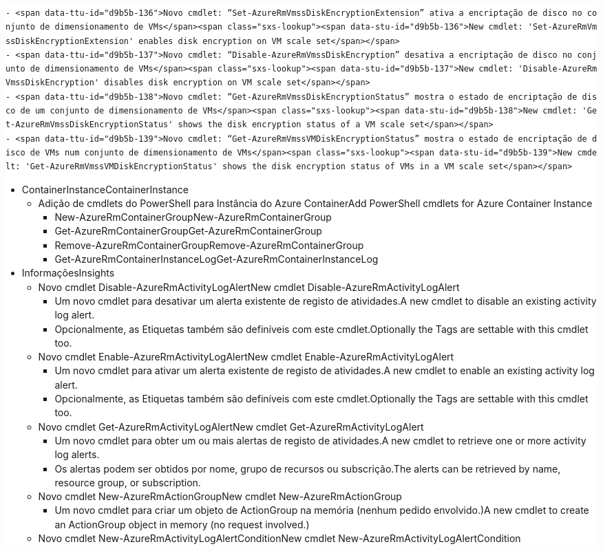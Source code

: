     - <span data-ttu-id="d9b5b-136">Novo cmdlet: “Set-AzureRmVmssDiskEncryptionExtension” ativa a encriptação de disco no conjunto de dimensionamento de VMs</span><span class="sxs-lookup"><span data-stu-id="d9b5b-136">New cmdlet: 'Set-AzureRmVmssDiskEncryptionExtension' enables disk encryption on VM scale set</span></span>
    - <span data-ttu-id="d9b5b-137">Novo cmdlet: “Disable-AzureRmVmssDiskEncryption” desativa a encriptação de disco no conjunto de dimensionamento de VMs</span><span class="sxs-lookup"><span data-stu-id="d9b5b-137">New cmdlet: 'Disable-AzureRmVmssDiskEncryption' disables disk encryption on VM scale set</span></span>
    - <span data-ttu-id="d9b5b-138">Novo cmdlet: “Get-AzureRmVmssDiskEncryptionStatus” mostra o estado de encriptação de disco de um conjunto de dimensionamento de VMs</span><span class="sxs-lookup"><span data-stu-id="d9b5b-138">New cmdlet: 'Get-AzureRmVmssDiskEncryptionStatus' shows the disk encryption status of a VM scale set</span></span>
    - <span data-ttu-id="d9b5b-139">Novo cmdlet: “Get-AzureRmVmssVMDiskEncryptionStatus” mostra o estado de encriptação de disco de VMs num conjunto de dimensionamento de VMs</span><span class="sxs-lookup"><span data-stu-id="d9b5b-139">New cmdelt: 'Get-AzureRmVmssVMDiskEncryptionStatus' shows the disk encryption status of VMs in a VM scale set</span></span>
* <span data-ttu-id="d9b5b-140">ContainerInstance</span><span class="sxs-lookup"><span data-stu-id="d9b5b-140">ContainerInstance</span></span>
  * <span data-ttu-id="d9b5b-141">Adição de cmdlets do PowerShell para Instância do Azure Container</span><span class="sxs-lookup"><span data-stu-id="d9b5b-141">Add PowerShell cmdlets for Azure Container Instance</span></span>
    - <span data-ttu-id="d9b5b-142">New-AzureRmContainerGroup</span><span class="sxs-lookup"><span data-stu-id="d9b5b-142">New-AzureRmContainerGroup</span></span>
    - <span data-ttu-id="d9b5b-143">Get-AzureRmContainerGroup</span><span class="sxs-lookup"><span data-stu-id="d9b5b-143">Get-AzureRmContainerGroup</span></span>
    - <span data-ttu-id="d9b5b-144">Remove-AzureRmContainerGroup</span><span class="sxs-lookup"><span data-stu-id="d9b5b-144">Remove-AzureRmContainerGroup</span></span>
    - <span data-ttu-id="d9b5b-145">Get-AzureRmContainerInstanceLog</span><span class="sxs-lookup"><span data-stu-id="d9b5b-145">Get-AzureRmContainerInstanceLog</span></span>
* <span data-ttu-id="d9b5b-146">Informações</span><span class="sxs-lookup"><span data-stu-id="d9b5b-146">Insights</span></span>
  * <span data-ttu-id="d9b5b-147">Novo cmdlet Disable-AzureRmActivityLogAlert</span><span class="sxs-lookup"><span data-stu-id="d9b5b-147">New cmdlet Disable-AzureRmActivityLogAlert</span></span>
    - <span data-ttu-id="d9b5b-148">Um novo cmdlet para desativar um alerta existente de registo de atividades.</span><span class="sxs-lookup"><span data-stu-id="d9b5b-148">A new cmdlet to disable an existing activity log alert.</span></span>
    - <span data-ttu-id="d9b5b-149">Opcionalmente, as Etiquetas também são definíveis com este cmdlet.</span><span class="sxs-lookup"><span data-stu-id="d9b5b-149">Optionally the Tags are settable with this cmdlet too.</span></span>
  * <span data-ttu-id="d9b5b-150">Novo cmdlet Enable-AzureRmActivityLogAlert</span><span class="sxs-lookup"><span data-stu-id="d9b5b-150">New cmdlet Enable-AzureRmActivityLogAlert</span></span>
    - <span data-ttu-id="d9b5b-151">Um novo cmdlet para ativar um alerta existente de registo de atividades.</span><span class="sxs-lookup"><span data-stu-id="d9b5b-151">A new cmdlet to enable an existing activity log alert.</span></span>
    - <span data-ttu-id="d9b5b-152">Opcionalmente, as Etiquetas também são definíveis com este cmdlet.</span><span class="sxs-lookup"><span data-stu-id="d9b5b-152">Optionally the Tags are settable with this cmdlet too.</span></span>
  * <span data-ttu-id="d9b5b-153">Novo cmdlet Get-AzureRmActivityLogAlert</span><span class="sxs-lookup"><span data-stu-id="d9b5b-153">New cmdlet Get-AzureRmActivityLogAlert</span></span>
    - <span data-ttu-id="d9b5b-154">Um novo cmdlet para obter um ou mais alertas de registo de atividades.</span><span class="sxs-lookup"><span data-stu-id="d9b5b-154">A new cmdlet to retrieve one or more activity log alerts.</span></span>
    - <span data-ttu-id="d9b5b-155">Os alertas podem ser obtidos por nome, grupo de recursos ou subscrição.</span><span class="sxs-lookup"><span data-stu-id="d9b5b-155">The alerts can be retrieved by name, resource group, or subscription.</span></span>
  * <span data-ttu-id="d9b5b-156">Novo cmdlet New-AzureRmActionGroup</span><span class="sxs-lookup"><span data-stu-id="d9b5b-156">New cmdlet New-AzureRmActionGroup</span></span>
    - <span data-ttu-id="d9b5b-157">Um novo cmdlet para criar um objeto de ActionGroup na memória (nenhum pedido envolvido.)</span><span class="sxs-lookup"><span data-stu-id="d9b5b-157">A new cmdlet to create an ActionGroup object in memory (no request involved.)</span></span>
  * <span data-ttu-id="d9b5b-158">Novo cmdlet New-AzureRmActivityLogAlertCondition</span><span class="sxs-lookup"><span data-stu-id="d9b5b-158">New cmdlet New-AzureRmActivityLogAlertCondition</span></span>